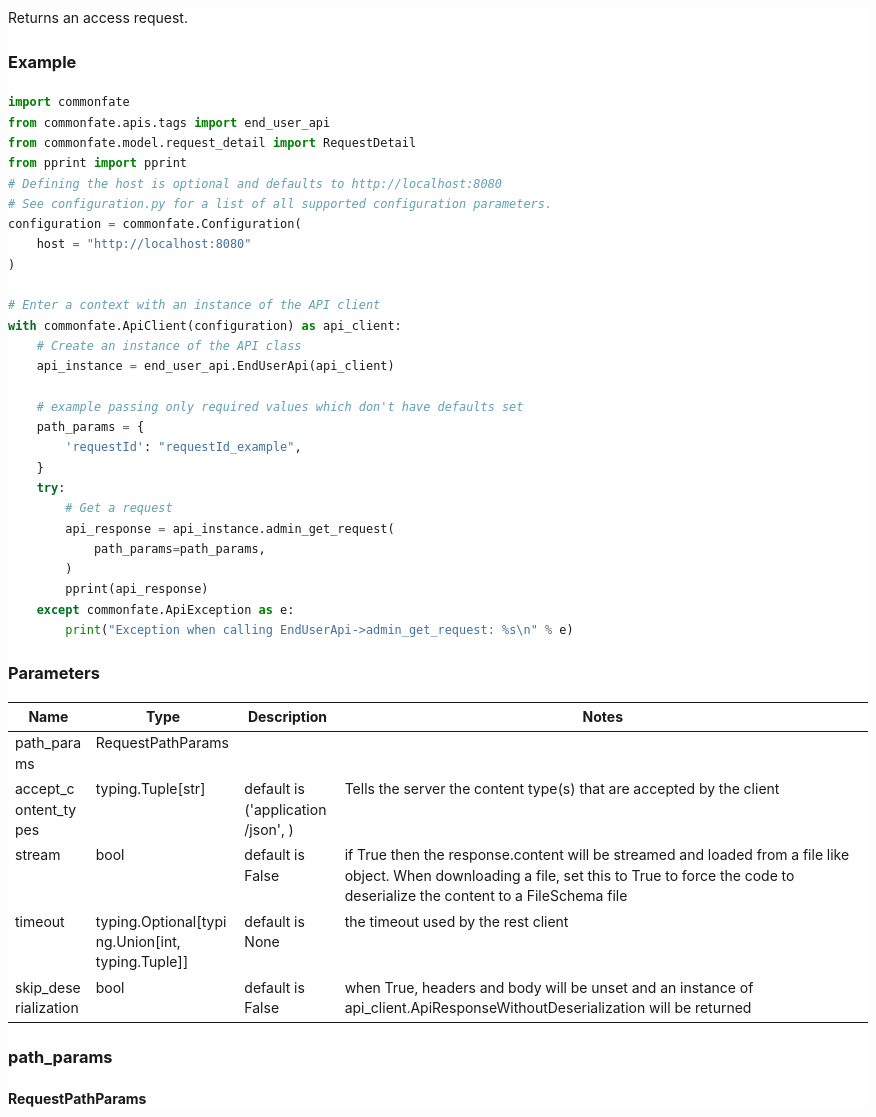 Returns an access request.

### Example

```python
import commonfate
from commonfate.apis.tags import end_user_api
from commonfate.model.request_detail import RequestDetail
from pprint import pprint
# Defining the host is optional and defaults to http://localhost:8080
# See configuration.py for a list of all supported configuration parameters.
configuration = commonfate.Configuration(
    host = "http://localhost:8080"
)

# Enter a context with an instance of the API client
with commonfate.ApiClient(configuration) as api_client:
    # Create an instance of the API class
    api_instance = end_user_api.EndUserApi(api_client)

    # example passing only required values which don't have defaults set
    path_params = {
        'requestId': "requestId_example",
    }
    try:
        # Get a request
        api_response = api_instance.admin_get_request(
            path_params=path_params,
        )
        pprint(api_response)
    except commonfate.ApiException as e:
        print("Exception when calling EndUserApi->admin_get_request: %s\n" % e)
```
### Parameters

Name | Type | Description  | Notes
------------- | ------------- | ------------- | -------------
path_params | RequestPathParams | |
accept_content_types | typing.Tuple[str] | default is ('application/json', ) | Tells the server the content type(s) that are accepted by the client
stream | bool | default is False | if True then the response.content will be streamed and loaded from a file like object. When downloading a file, set this to True to force the code to deserialize the content to a FileSchema file
timeout | typing.Optional[typing.Union[int, typing.Tuple]] | default is None | the timeout used by the rest client
skip_deserialization | bool | default is False | when True, headers and body will be unset and an instance of api_client.ApiResponseWithoutDeserialization will be returned

### path_params
#### RequestPathParams
